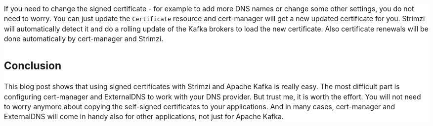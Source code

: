 If you need to change the signed certificate - for example to add more DNS names or change some other settings, you do not need to worry.
You can just update the `Certificate` resource and cert-manager will get a new updated certificate for you.
Strimzi will automatically detect it and do a rolling update of the Kafka brokers to load the new certificate.
Also certificate renewals will be done automatically by cert-manager and Strimzi.

## Conclusion

This blog post shows that using signed certificates with Strimzi and Apache Kafka is really easy.
The most difficult part is configuring cert-manager and ExternalDNS to work with your DNS provider.
But trust me, it is worth the effort.
You will not need to worry anymore about copying the self-signed certificates to your applications.
And in many cases, cert-manager and ExternalDNS will come in handy also for other applications, not just for Apache Kafka.
